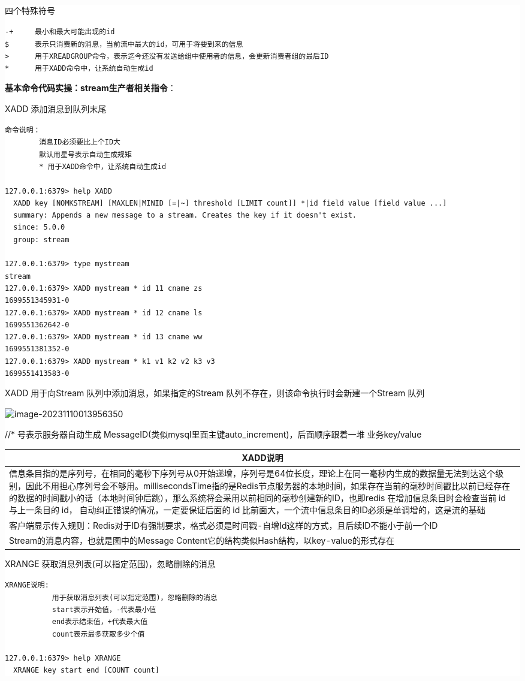 四个特殊符号

```shell
-+     最小和最大可能出现的id
$      表示只消费新的消息，当前流中最大的id，可用于将要到来的信息
>      用于XREADGROUP命令，表示迄今还没有发送给组中使用者的信息，会更新消费者组的最后ID
*      用于XADD命令中，让系统自动生成id
```

**基本命令代码实操：stream生产者相关指令**：

XADD  添加消息到队列末尾

```shell
命令说明：
        消息ID必须要比上个ID大
        默认用星号表示自动生成规矩
        * 用于XADD命令中，让系统自动生成id

127.0.0.1:6379> help XADD
  XADD key [NOMKSTREAM] [MAXLEN|MINID [=|~] threshold [LIMIT count]] *|id field value [field value ...]
  summary: Appends a new message to a stream. Creates the key if it doesn't exist.
  since: 5.0.0
  group: stream

127.0.0.1:6379> type mystream
stream
127.0.0.1:6379> XADD mystream * id 11 cname zs
1699551345931-0
127.0.0.1:6379> XADD mystream * id 12 cname ls
1699551362642-0
127.0.0.1:6379> XADD mystream * id 13 cname ww
1699551381352-0
127.0.0.1:6379> XADD mystream * k1 v1 k2 v2 k3 v3
1699551413583-0
```

XADD 用于向Stream 队列中添加消息，如果指定的Stream 队列不存在，则该命令执行时会新建一个Stream 队列

![image-20231110013956350](https://cdn.jsdelivr.net/gh/Li-ShiLin/Redis/images/Redis/202401220333927.png)

//* 号表示服务器自动生成 MessageID(类似mysql里面主键auto_increment)，后面顺序跟着一堆 业务key/value

| XADD说明                                                     |
| ------------------------------------------------------------ |
| 信息条目指的是序列号，在相同的毫秒下序列号从0开始递增，序列号是64位长度，理论上在同一毫秒内生成的数据量无法到达这个级别，因此不用担心序列号会不够用。millisecondsTime指的是Redis节点服务器的本地时间，如果存在当前的毫秒时间戳比以前已经存在的数据的时间戳小的话（本地时间钟后跳），那么系统将会采用以前相同的毫秒创建新的ID，也即redis 在增加信息条目时会检查当前 id 与上一条目的 id， 自动纠正错误的情况，一定要保证后面的 id 比前面大，一个流中信息条目的ID必须是单调增的，这是流的基础 |
| 客户端显示传入规则：Redis对于ID有强制要求，格式必须是时间戳-自增Id这样的方式，且后续ID不能小于前一个ID |
| Stream的消息内容，也就是图中的Message Content它的结构类似Hash结构，以key-value的形式存在 |



XRANGE 获取消息列表(可以指定范围)，忽略删除的消息

```shell
XRANGE说明:
           用于获取消息列表(可以指定范围)，忽略删除的消息
           start表示开始值，-代表最小值
           end表示结束值，+代表最大值
           count表示最多获取多少个值

127.0.0.1:6379> help XRANGE
  XRANGE key start end [COUNT count]
